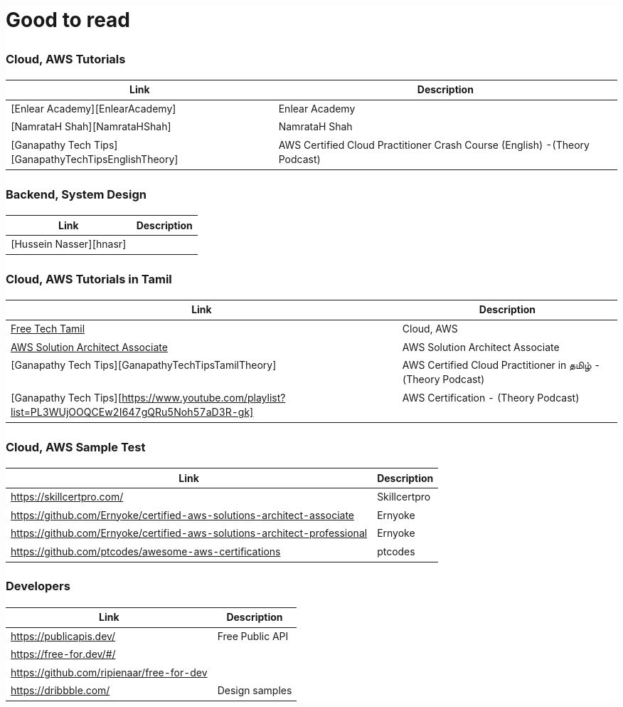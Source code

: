 
# Good to read

### Cloud, AWS Tutorials
| Link | Description |
| ------ | ------ |
|  [Enlear Academy][EnlearAcademy] | Enlear Academy  |
|  [NamrataH Shah][NamrataHShah] | NamrataH Shah  |
|[Ganapathy Tech Tips][GanapathyTechTipsEnglishTheory] | AWS Certified Cloud Practitioner Crash Course (English) -(Theory Podcast) |




### Backend, System Design
| Link | Description |
| ------ | ------ |
|  [Hussein Nasser][hnasr] |    |

### Cloud, AWS Tutorials in Tamil
| Link | Description |
| ------ | ------ |
|  [Free Tech Tamil][FreeTechTamil] | Cloud, AWS  |
|  [AWS Solution Architect Associate][awssolutionarch-tamil] | AWS Solution Architect Associate  |
|[Ganapathy Tech Tips][GanapathyTechTipsTamilTheory]|  AWS Certified Cloud Practitioner in தமிழ் - (Theory Podcast)|
|[Ganapathy Tech Tips][https://www.youtube.com/playlist?list=PL3WUjOOQCEw2I647gQRu5Noh57aD3R-gk]| AWS Certification - (Theory Podcast) |

### Cloud, AWS Sample Test
| Link | Description |
| ------ | ------ |
|  https://skillcertpro.com/ | Skillcertpro |
|https://github.com/Ernyoke/certified-aws-solutions-architect-associate|Ernyoke|
|https://github.com/Ernyoke/certified-aws-solutions-architect-professional| Ernyoke|
|https://github.com/ptcodes/awesome-aws-certifications|ptcodes|



### Developers
| Link | Description |
| ------ | ------ |
|https://publicapis.dev/|Free Public API|
|  https://free-for.dev/#/ |   
| https://github.com/ripienaar/free-for-dev |  
|https://dribbble.com/| Design samples |


[//]: # (These are reference links used in the body of this note and get stripped out when the markdown processor does its job. There is no need to format nicely because it shouldn't be seen. Thanks SO - http://stackoverflow.com/questions/4823468/store-comments-in-markdown-syntax)
   [Function declarations vs Function expressions]: <https://javascriptweblog.wordpress.com/2010/07/06/function-declarations-vs-function-expressions/>
   [PlDb]: <https://javascriptweblog.wordpress.com/2010/07/06/function-declarations-vs-function-expressions/>
   [ReCh1]: <https://jsmanifest.com/react-cheatsheet/>
   [ReCh2]: <https://github.com/vincsb/react-cheat-sheet#table-of-contents>
   [ReStG1]: <https://github.com/airbnb/javascript/tree/master/react>
   [ReRe1]: <https://www.robinwieruch.de/react-state-array-add-update-remove>
   [JsGooLink1]: <https://doesitmutate.xyz/>
   [jsinfo]: <https://javascript.info/>
   [ReReH1]: <https://usehooks.com/>
   [ReReH2]: <https://daveceddia.com/useeffect-vs-uselayouteffect/>
[ReReH3]: <https://github.com/stalniy/casl>
[ReReH4]: <https://github.com/stalniy/casl/tree/master/packages/casl-react>
[ReReH5]: <https://github.com/stalniy/casl-react-example>
[ReReH6]: <https://www.youtube.com/watch?v=6g6-nJFdb9Y>
[ReReH7]: <https://egghead.io/courses/start-learning-react>
[ReReH7a]: <https://courses.reactsecurity.io/courses/react-security-fundamentals>
[ReReH8]: <https://frontarm.com/james-k-nelson/passing-data-props-children/>
[ReStG2]: <https://www.freecodecamp.org/news/the-react-cheatsheet-for-2020/>
[ReReH9]: <https://medium.com/dev-genius/async-api-fetching-with-redux-toolkit-2020-8623ff9da267>
[RN1]: <https://www.youtube.com/playlist?list=PLYxzS__5yYQmdfEyKDrlG5E0F0u7_iIUo>
   [jsint0]: <https://github.com/topics/javascript-interview-questions>
   [jsint1]: <https://github.com/lydiahallie/javascript-questions>
   [jsint2]: <https://github.com/ganqqwerty/123-Essential-JavaScript-Interview-Questions>
   [jsint2a]: <https://github.com/amangalvedhekar/123-Essential-JavaScript-Interview-Question>
   [jsint3]: <https://github.com/sudheerj/javascript-interview-questions>
   [jsint4]: <https://github.com/yangshun/front-end-interview-handbook/blob/master/questions/javascript-questions.md>
   [jsint5]: <https://github.com/MaximAbramchuck/awesome-interview-questions#javascript>
   [jsint6]: <https://dev.to/arnavaggarwal/10-javascript-concepts-you-need-to-know-for-interviews>
   [jsint7]: <https://github.com/vvscode/js--interview-questions>
   [jsint8]: <https://github.com/yeungon/In-JavaScript-we-trust>
   [jsint9]: <https://github.com/learning-zone/javascript-interview-questions>
   [jsint10]: <https://github.com/hgopi/js-coding-samples>
   [jsint11]: <https://github.com/wiziple/technical-interview-questions-in-javascript>
   [jsint12]: <https://github.com/katopz/js-interview>
   [jsint13]: <https://github.com/hopeogbons/TESTDOME>
   [rjp1]: <https://github.com/streamich/react-use>
   [FreeTechTamil]: <https://www.youtube.com/c/FreeTechTamil/videos>
   [awssolutionarch-tamil]: <https://www.youtube.com/watch?v=kDNt9na5j7I&list=PLqz0JGiufLh4L-D6pP4SIK7HtWWRYbkji>